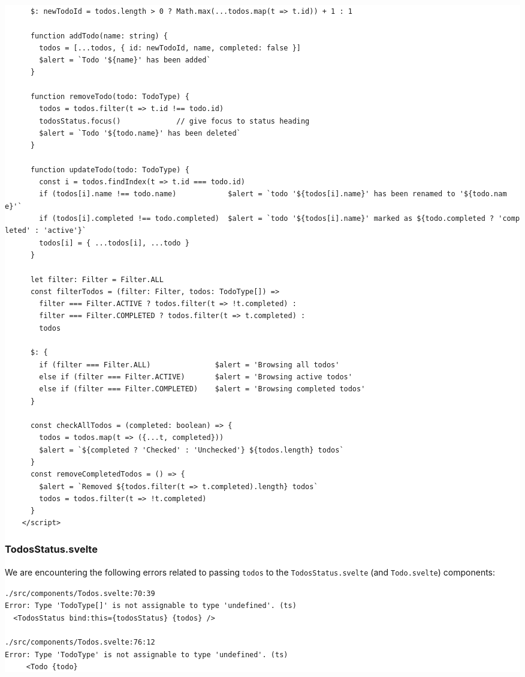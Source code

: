           $: newTodoId = todos.length > 0 ? Math.max(...todos.map(t => t.id)) + 1 : 1

          function addTodo(name: string) {
            todos = [...todos, { id: newTodoId, name, completed: false }]
            $alert = `Todo '${name}' has been added`
          }

          function removeTodo(todo: TodoType) {
            todos = todos.filter(t => t.id !== todo.id)
            todosStatus.focus()             // give focus to status heading
            $alert = `Todo '${todo.name}' has been deleted`
          }

          function updateTodo(todo: TodoType) {
            const i = todos.findIndex(t => t.id === todo.id)
            if (todos[i].name !== todo.name)            $alert = `todo '${todos[i].name}' has been renamed to '${todo.name}'`
            if (todos[i].completed !== todo.completed)  $alert = `todo '${todos[i].name}' marked as ${todo.completed ? 'completed' : 'active'}`
            todos[i] = { ...todos[i], ...todo }
          }

          let filter: Filter = Filter.ALL
          const filterTodos = (filter: Filter, todos: TodoType[]) =>
            filter === Filter.ACTIVE ? todos.filter(t => !t.completed) :
            filter === Filter.COMPLETED ? todos.filter(t => t.completed) :
            todos

          $: {
            if (filter === Filter.ALL)               $alert = 'Browsing all todos'
            else if (filter === Filter.ACTIVE)       $alert = 'Browsing active todos'
            else if (filter === Filter.COMPLETED)    $alert = 'Browsing completed todos'
          }

          const checkAllTodos = (completed: boolean) => {
            todos = todos.map(t => ({...t, completed}))
            $alert = `${completed ? 'Checked' : 'Unchecked'} ${todos.length} todos`
          }
          const removeCompletedTodos = () => {
            $alert = `Removed ${todos.filter(t => t.completed).length} todos`
            todos = todos.filter(t => !t.completed)
          }
        </script>

### TodosStatus.svelte

We are encountering the following errors related to passing `todos` to the `TodosStatus.svelte` (and `Todo.svelte`) components:

    ./src/components/Todos.svelte:70:39
    Error: Type 'TodoType[]' is not assignable to type 'undefined'. (ts)
      <TodosStatus bind:this={todosStatus} {todos} />

    ./src/components/Todos.svelte:76:12
    Error: Type 'TodoType' is not assignable to type 'undefined'. (ts)
         <Todo {todo}
